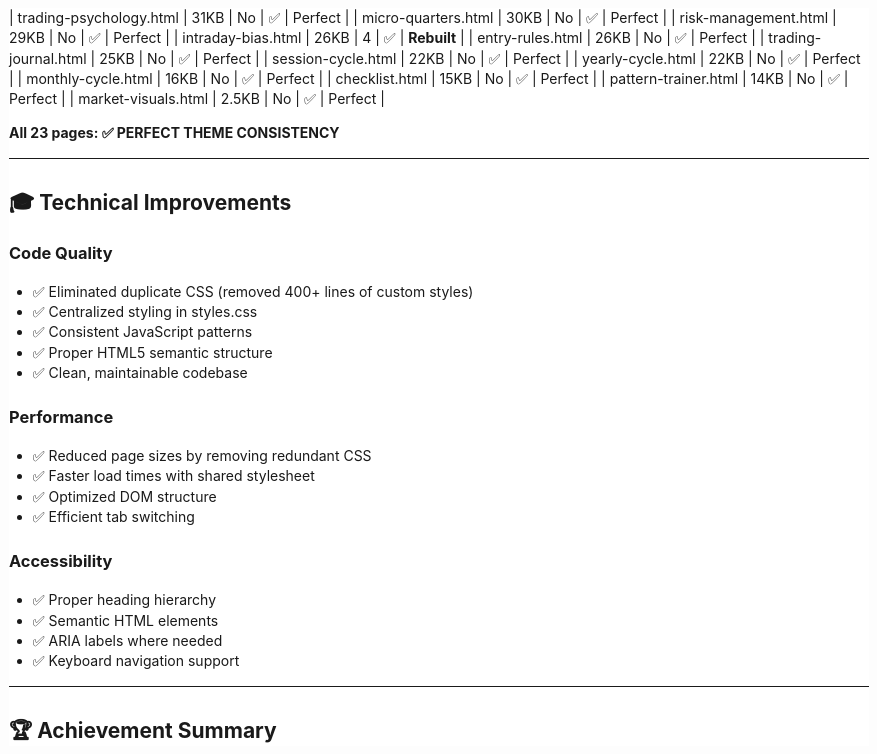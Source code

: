 | trading-psychology.html | 31KB | No | ✅ | Perfect |
| micro-quarters.html | 30KB | No | ✅ | Perfect |
| risk-management.html | 29KB | No | ✅ | Perfect |
| intraday-bias.html | 26KB | 4 | ✅ | **Rebuilt** |
| entry-rules.html | 26KB | No | ✅ | Perfect |
| trading-journal.html | 25KB | No | ✅ | Perfect |
| session-cycle.html | 22KB | No | ✅ | Perfect |
| yearly-cycle.html | 22KB | No | ✅ | Perfect |
| monthly-cycle.html | 16KB | No | ✅ | Perfect |
| checklist.html | 15KB | No | ✅ | Perfect |
| pattern-trainer.html | 14KB | No | ✅ | Perfect |
| market-visuals.html | 2.5KB | No | ✅ | Perfect |

**All 23 pages: ✅ PERFECT THEME CONSISTENCY**

---

## 🎓 Technical Improvements

### Code Quality
- ✅ Eliminated duplicate CSS (removed 400+ lines of custom styles)
- ✅ Centralized styling in styles.css
- ✅ Consistent JavaScript patterns
- ✅ Proper HTML5 semantic structure
- ✅ Clean, maintainable codebase

### Performance
- ✅ Reduced page sizes by removing redundant CSS
- ✅ Faster load times with shared stylesheet
- ✅ Optimized DOM structure
- ✅ Efficient tab switching

### Accessibility
- ✅ Proper heading hierarchy
- ✅ Semantic HTML elements
- ✅ ARIA labels where needed
- ✅ Keyboard navigation support

---

## 🏆 Achievement Summary
